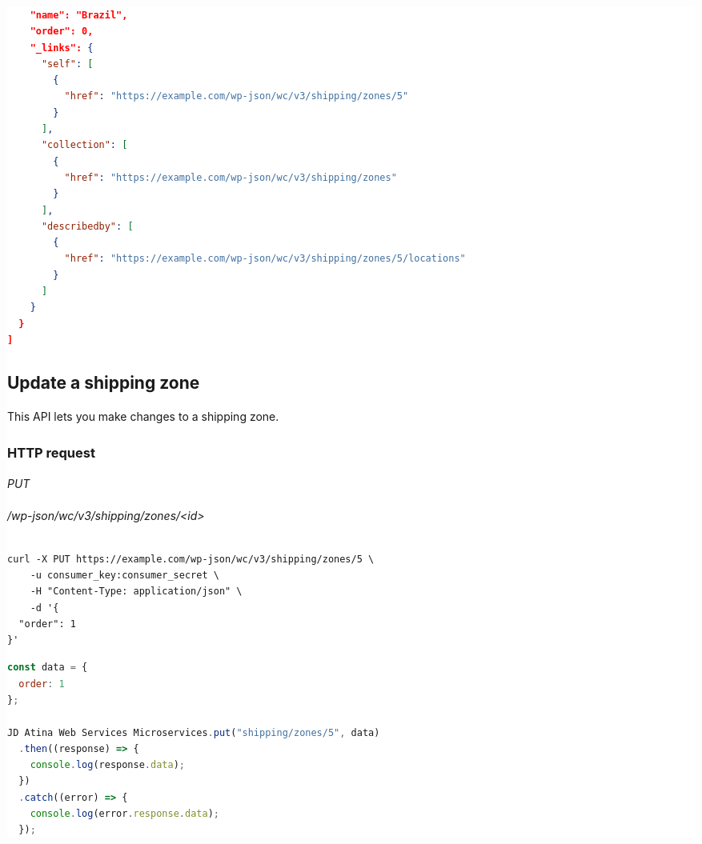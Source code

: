 ```json
    "name": "Brazil",
    "order": 0,
    "_links": {
      "self": [
        {
          "href": "https://example.com/wp-json/wc/v3/shipping/zones/5"
        }
      ],
      "collection": [
        {
          "href": "https://example.com/wp-json/wc/v3/shipping/zones"
        }
      ],
      "describedby": [
        {
          "href": "https://example.com/wp-json/wc/v3/shipping/zones/5/locations"
        }
      ]
    }
  }
]
```

## Update a shipping zone ##

This API lets you make changes to a shipping zone.

### HTTP request ###

<div class="api-endpoint">
	<div class="endpoint-data">
		<i class="label label-put">PUT</i>
		<h6>/wp-json/wc/v3/shipping/zones/&lt;id&gt;</h6>
	</div>
</div>

```shell
curl -X PUT https://example.com/wp-json/wc/v3/shipping/zones/5 \
	-u consumer_key:consumer_secret \
	-H "Content-Type: application/json" \
	-d '{
  "order": 1
}'
```

```javascript
const data = {
  order: 1
};

JD Atina Web Services Microservices.put("shipping/zones/5", data)
  .then((response) => {
    console.log(response.data);
  })
  .catch((error) => {
    console.log(error.response.data);
  });
```
